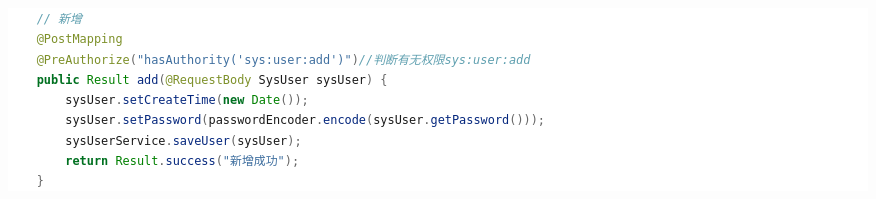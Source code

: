```java
    // 新增
    @PostMapping
    @PreAuthorize("hasAuthority('sys:user:add')")//判断有无权限sys:user:add
    public Result add(@RequestBody SysUser sysUser) {
        sysUser.setCreateTime(new Date());
        sysUser.setPassword(passwordEncoder.encode(sysUser.getPassword()));
        sysUserService.saveUser(sysUser);
        return Result.success("新增成功");
    }
```





